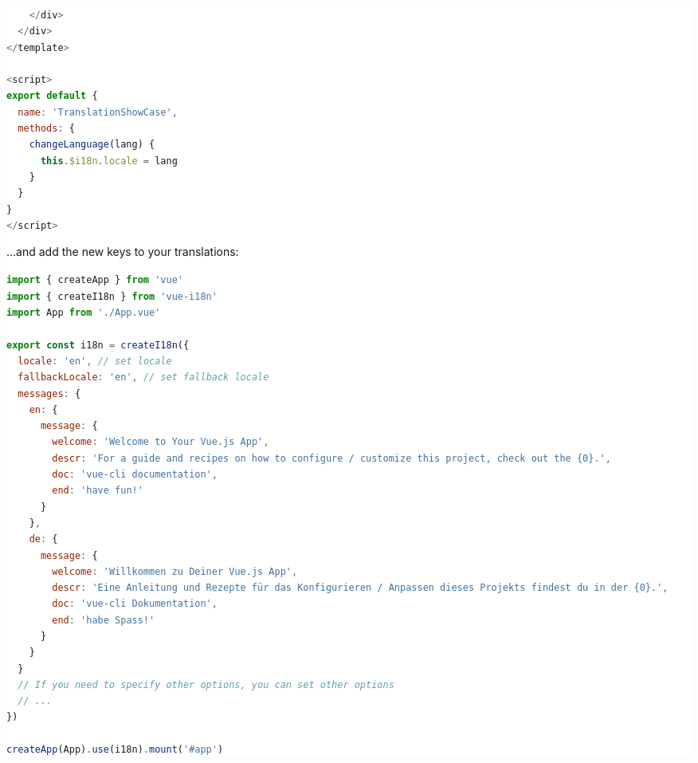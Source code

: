```javascript
    </div>
  </div>
</template>

<script>
export default {
  name: 'TranslationShowCase',
  methods: {
    changeLanguage(lang) {
      this.$i18n.locale = lang
    }
  }
}
</script>
```

...and add the new keys to your translations:

```javascript
import { createApp } from 'vue'
import { createI18n } from 'vue-i18n'
import App from './App.vue'

export const i18n = createI18n({
  locale: 'en', // set locale
  fallbackLocale: 'en', // set fallback locale
  messages: {
    en: {
      message: {
        welcome: 'Welcome to Your Vue.js App',
        descr: 'For a guide and recipes on how to configure / customize this project, check out the {0}.',
        doc: 'vue-cli documentation',
        end: 'have fun!'
      }
    },
    de: {
      message: {
        welcome: 'Willkommen zu Deiner Vue.js App',
        descr: 'Eine Anleitung und Rezepte für das Konfigurieren / Anpassen dieses Projekts findest du in der {0}.',
        doc: 'vue-cli Dokumentation',
        end: 'habe Spass!'
      }
    }
  }
  // If you need to specify other options, you can set other options
  // ...
})

createApp(App).use(i18n).mount('#app')
```
